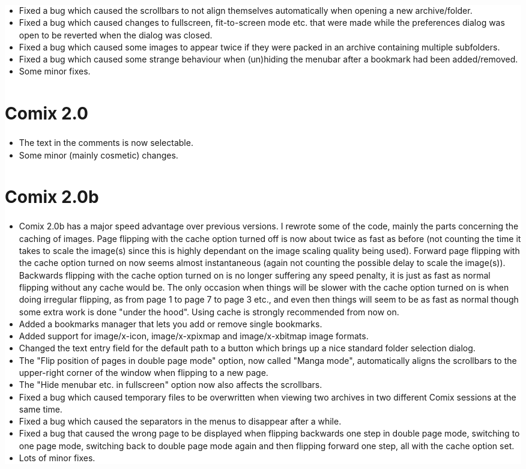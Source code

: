 - Fixed a bug which caused the scrollbars to not align themselves
automatically when opening a new archive/folder.
- Fixed a bug which caused changes to fullscreen, fit-to-screen mode etc.
that were made while the preferences dialog was open to be reverted when
the dialog was closed.
- Fixed a bug which caused some images to appear twice if they were
packed in an archive containing multiple subfolders.
- Fixed a bug which caused some strange behaviour when (un)hiding the
menubar after a bookmark had been added/removed.
- Some minor fixes.

# Comix 2.0

- The text in the comments is now selectable.
- Some minor (mainly cosmetic) changes.

# Comix 2.0b

- Comix 2.0b has a major speed advantage over previous versions.
I rewrote some of the code, mainly the parts concerning the caching of
images. Page flipping with the cache option turned off is now about
twice as fast as before (not counting the time it takes to scale the
image(s) since this is highly dependant on the image scaling quality being
used). Forward page flipping with the cache option turned on now seems
almost instantaneous (again not counting the possible delay to scale
the image(s)). Backwards flipping with the cache option turned on is no
longer suffering any speed penalty, it is just as fast as normal flipping
without any cache would be. The only occasion when things will be slower
with the cache option turned on is when doing irregular flipping, as from
page 1 to page 7 to page 3 etc., and even then things will seem to be
as fast as normal though some extra work is done "under the hood".
Using cache is strongly recommended from now on.
- Added a bookmarks manager that lets you add or remove single bookmarks.
- Added support for image/x-icon, image/x-xpixmap and image/x-xbitmap
image formats.
- Changed the text entry field for the default path to a button which
brings up a nice standard folder selection dialog.
- The "Flip position of pages in double page mode" option, now called
"Manga mode", automatically aligns the scrollbars to the upper-right
corner of the window when flipping to a new page.
- The "Hide menubar etc. in fullscreen" option now also affects the
scrollbars.
- Fixed a bug which caused temporary files to be overwritten when viewing
two archives in two different Comix sessions at the same time.
- Fixed a bug which caused the separators in the menus to disappear after
a while.
- Fixed a bug that caused the wrong page to be displayed when flipping
backwards one step in double page mode, switching to one page mode,
switching back to double page mode again and then flipping forward one
step, all with the cache option set.
- Lots of minor fixes.
